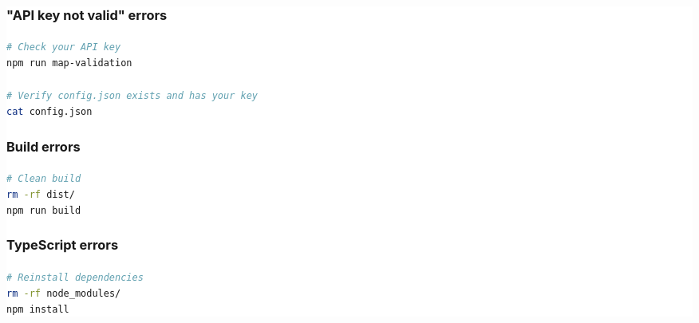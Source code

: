 ### "API key not valid" errors
```bash
# Check your API key
npm run map-validation

# Verify config.json exists and has your key
cat config.json
```

### Build errors
```bash
# Clean build
rm -rf dist/
npm run build
```

### TypeScript errors
```bash
# Reinstall dependencies
rm -rf node_modules/
npm install
```
